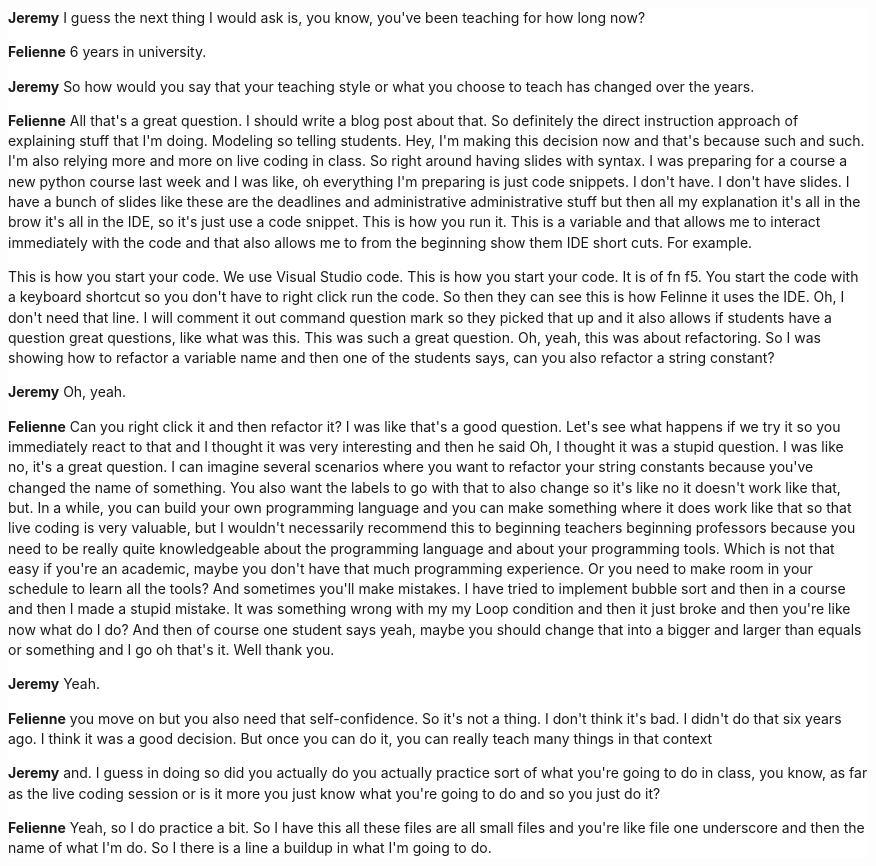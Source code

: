 **Jeremy** I guess the next thing I would ask is, you know, you've been teaching for how long now? 

**Felienne** 6 years in university. 

**Jeremy** So how would you say that your teaching style or what you choose to teach has changed over the years. 

**Felienne** All that's a great question. I should write a blog post about that. So definitely the direct instruction approach of explaining stuff that I'm doing. Modeling so telling students. Hey, I'm making this decision now and that's because such and such. I'm also relying more and more on live coding in class. So right around having slides with syntax. I was preparing for a course a new python course last week and I was like, oh everything I'm preparing is just code snippets. I don't have. I don't have slides. I have a bunch of slides like these are the deadlines and administrative administrative stuff but then all my explanation it's all in the brow it's all in the IDE, so it's just use a code snippet. This is how you run it. This is a variable and that allows me to interact immediately with the code and that also allows me to from the beginning show them IDE short cuts. For example. 

This is how you start your code. We use Visual Studio code. This is how you start your code. It is of fn f5. You start the code with a keyboard shortcut so you don't have to right click run the code. So then they can see this is how Felinne it uses the IDE. Oh, I don't need that line. I will comment it out command question mark so they picked that up and it also allows if students have a question great questions, like what was this. This was such a great question. Oh, yeah, this was about refactoring. So I was showing how to refactor a variable name and then one of the students says, can you also refactor a string constant? 

**Jeremy** Oh, yeah. 

**Felienne** Can you right click it and then refactor it? I was like that's a good question. Let's see what happens if we try it so you immediately react to that and I thought it was very interesting and then he said Oh, I thought it was a stupid question. I was like no, it's a great question. I can imagine several scenarios where you want to refactor your string constants because you've changed the name of something. You also want the labels to go with that to also change so it's like no it doesn't work like that, but. In a while, you can build your own programming language and you can make something where it does work like that so that live coding is very valuable, but I wouldn't necessarily recommend this to beginning teachers beginning professors because you need to be really quite knowledgeable about the programming language and about your programming tools. Which is not that easy if you're an academic, maybe you don't have that much programming experience. Or you need to make room in your schedule to learn all the tools? And sometimes you'll make mistakes. I have tried to implement bubble sort and then in a course and then I made a stupid mistake. It was something wrong with my my Loop condition and then it just broke and then you're like now what do I do? And then of course one student says yeah, maybe you should change that into a bigger and larger than equals or something and I go oh that's it. Well thank you. 

**Jeremy** Yeah. 

**Felienne** you move on but you also need that self-confidence. So it's not a thing. I don't think it's bad. I didn't do that six years ago. I think it was a good decision. But once you can do it, you can really teach many things in that context 

**Jeremy** and. I guess in doing so did you actually do you actually practice sort of what you're going to do in class, you know, as far as the live coding session or is it more you just know what you're going to do and so you just do it?

**Felienne** Yeah, so I do practice a bit. So I have this all these files are all small files and you're like file one underscore and then the name of what I'm do. So I there is a line a buildup in what I'm going to do.
